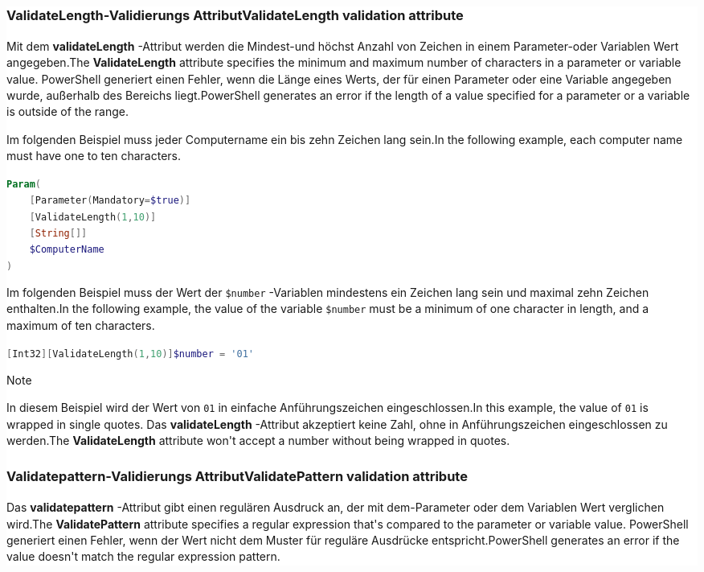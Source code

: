 ### <a name="validatelength-validation-attribute"></a><span data-ttu-id="d1227-239">ValidateLength-Validierungs Attribut</span><span class="sxs-lookup"><span data-stu-id="d1227-239">ValidateLength validation attribute</span></span>

<span data-ttu-id="d1227-240">Mit dem **validateLength** -Attribut werden die Mindest-und höchst Anzahl von Zeichen in einem Parameter-oder Variablen Wert angegeben.</span><span class="sxs-lookup"><span data-stu-id="d1227-240">The **ValidateLength** attribute specifies the minimum and maximum number of characters in a parameter or variable value.</span></span> <span data-ttu-id="d1227-241">PowerShell generiert einen Fehler, wenn die Länge eines Werts, der für einen Parameter oder eine Variable angegeben wurde, außerhalb des Bereichs liegt.</span><span class="sxs-lookup"><span data-stu-id="d1227-241">PowerShell generates an error if the length of a value specified for a parameter or a variable is outside of the range.</span></span>

<span data-ttu-id="d1227-242">Im folgenden Beispiel muss jeder Computername ein bis zehn Zeichen lang sein.</span><span class="sxs-lookup"><span data-stu-id="d1227-242">In the following example, each computer name must have one to ten characters.</span></span>

```powershell
Param(
    [Parameter(Mandatory=$true)]
    [ValidateLength(1,10)]
    [String[]]
    $ComputerName
)
```

<span data-ttu-id="d1227-243">Im folgenden Beispiel muss der Wert der `$number` -Variablen mindestens ein Zeichen lang sein und maximal zehn Zeichen enthalten.</span><span class="sxs-lookup"><span data-stu-id="d1227-243">In the following example, the value of the variable `$number` must be a minimum of one character in length, and a maximum of ten characters.</span></span>

```powershell
[Int32][ValidateLength(1,10)]$number = '01'
```

> [!NOTE]
> <span data-ttu-id="d1227-244">In diesem Beispiel wird der Wert von `01` in einfache Anführungszeichen eingeschlossen.</span><span class="sxs-lookup"><span data-stu-id="d1227-244">In this example, the value of `01` is wrapped in single quotes.</span></span> <span data-ttu-id="d1227-245">Das **validateLength** -Attribut akzeptiert keine Zahl, ohne in Anführungszeichen eingeschlossen zu werden.</span><span class="sxs-lookup"><span data-stu-id="d1227-245">The **ValidateLength** attribute won't accept a number without being wrapped in quotes.</span></span>

### <a name="validatepattern-validation-attribute"></a><span data-ttu-id="d1227-246">Validatepattern-Validierungs Attribut</span><span class="sxs-lookup"><span data-stu-id="d1227-246">ValidatePattern validation attribute</span></span>

<span data-ttu-id="d1227-247">Das **validatepattern** -Attribut gibt einen regulären Ausdruck an, der mit dem-Parameter oder dem Variablen Wert verglichen wird.</span><span class="sxs-lookup"><span data-stu-id="d1227-247">The **ValidatePattern** attribute specifies a regular expression that's compared to the parameter or variable value.</span></span> <span data-ttu-id="d1227-248">PowerShell generiert einen Fehler, wenn der Wert nicht dem Muster für reguläre Ausdrücke entspricht.</span><span class="sxs-lookup"><span data-stu-id="d1227-248">PowerShell generates an error if the value doesn't match the regular expression pattern.</span></span>

